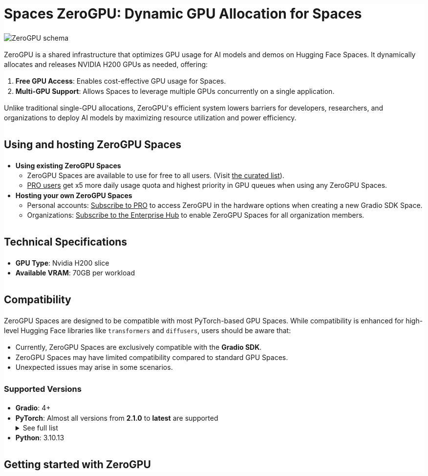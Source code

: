 # Spaces ZeroGPU: Dynamic GPU Allocation for Spaces

<img src="https://cdn-uploads.huggingface.co/production/uploads/5f17f0a0925b9863e28ad517/naVZI-v41zNxmGlhEhGDJ.gif" style="max-width: 440px; width: 100%" alt="ZeroGPU schema" />

ZeroGPU is a shared infrastructure that optimizes GPU usage for AI models and demos on Hugging Face Spaces. It dynamically allocates and releases NVIDIA H200 GPUs as needed, offering:

1. **Free GPU Access**: Enables cost-effective GPU usage for Spaces.
2. **Multi-GPU Support**: Allows Spaces to leverage multiple GPUs concurrently on a single application.

Unlike traditional single-GPU allocations, ZeroGPU's efficient system lowers barriers for developers, researchers, and organizations to deploy AI models by maximizing resource utilization and power efficiency.

## Using and hosting ZeroGPU Spaces

- **Using existing ZeroGPU Spaces**
  - ZeroGPU Spaces are available to use for free to all users. (Visit [the curated list](https://huggingface.co/spaces/enzostvs/zero-gpu-spaces)).
  - [PRO users](https://huggingface.co/subscribe/pro) get x5 more daily usage quota and highest priority in GPU queues when using any ZeroGPU Spaces.
- **Hosting your own ZeroGPU Spaces**
  - Personal accounts: [Subscribe to PRO](https://huggingface.co/settings/billing/subscription) to access ZeroGPU in the hardware options when creating a new Gradio SDK Space.
  - Organizations: [Subscribe to the Enterprise Hub](https://huggingface.co/enterprise) to enable ZeroGPU Spaces for all organization members.

## Technical Specifications

- **GPU Type**: Nvidia H200 slice
- **Available VRAM**: 70GB per workload

## Compatibility

ZeroGPU Spaces are designed to be compatible with most PyTorch-based GPU Spaces. While compatibility is enhanced for high-level Hugging Face libraries like `transformers` and `diffusers`, users should be aware that:

- Currently, ZeroGPU Spaces are exclusively compatible with the **Gradio SDK**.
- ZeroGPU Spaces may have limited compatibility compared to standard GPU Spaces.
- Unexpected issues may arise in some scenarios.

### Supported Versions

- **Gradio**: 4+
- **PyTorch**: Almost all versions from **2.1.0** to **latest** are supported  
  <details><summary>See full list</summary></details>
- **Python**: 3.10.13

## Getting started with ZeroGPU
